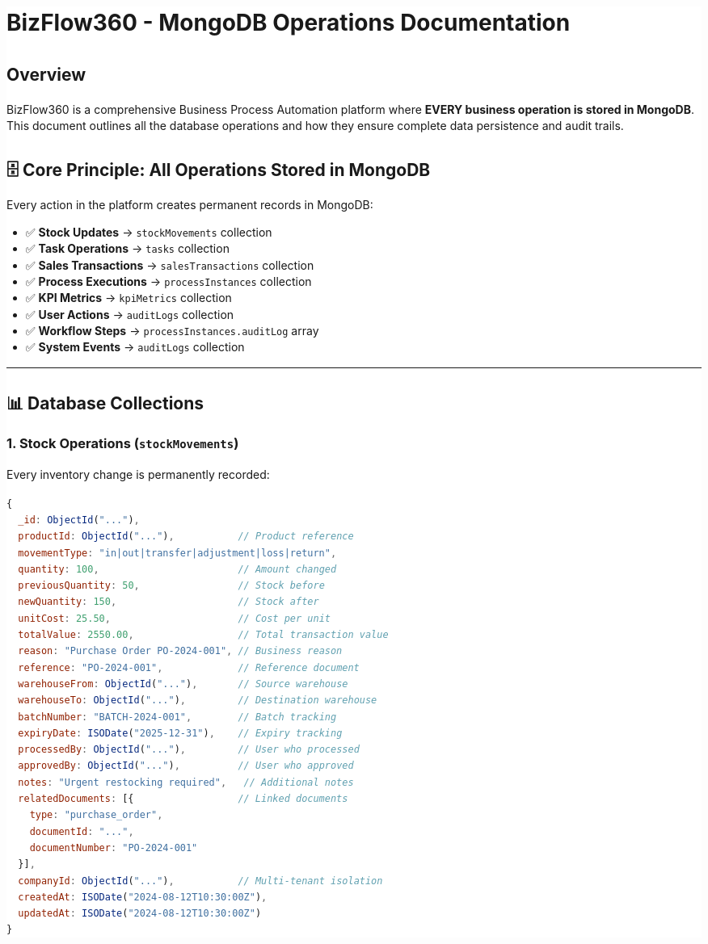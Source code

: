 

# BizFlow360 - MongoDB Operations Documentation

## Overview
BizFlow360 is a comprehensive Business Process Automation platform where **EVERY business operation is stored in MongoDB**. This document outlines all the database operations and how they ensure complete data persistence and audit trails.

## 🗄️ **Core Principle: All Operations Stored in MongoDB**

Every action in the platform creates permanent records in MongoDB:
- ✅ **Stock Updates** → `stockMovements` collection
- ✅ **Task Operations** → `tasks` collection  
- ✅ **Sales Transactions** → `salesTransactions` collection
- ✅ **Process Executions** → `processInstances` collection
- ✅ **KPI Metrics** → `kpiMetrics` collection
- ✅ **User Actions** → `auditLogs` collection
- ✅ **Workflow Steps** → `processInstances.auditLog` array
- ✅ **System Events** → `auditLogs` collection

---

## 📊 **Database Collections**

### 1. **Stock Operations** (`stockMovements`)
Every inventory change is permanently recorded:

```javascript
{
  _id: ObjectId("..."),
  productId: ObjectId("..."),           // Product reference
  movementType: "in|out|transfer|adjustment|loss|return",
  quantity: 100,                        // Amount changed
  previousQuantity: 50,                 // Stock before
  newQuantity: 150,                     // Stock after
  unitCost: 25.50,                      // Cost per unit
  totalValue: 2550.00,                  // Total transaction value
  reason: "Purchase Order PO-2024-001", // Business reason
  reference: "PO-2024-001",             // Reference document
  warehouseFrom: ObjectId("..."),       // Source warehouse
  warehouseTo: ObjectId("..."),         // Destination warehouse
  batchNumber: "BATCH-2024-001",        // Batch tracking
  expiryDate: ISODate("2025-12-31"),    // Expiry tracking
  processedBy: ObjectId("..."),         // User who processed
  approvedBy: ObjectId("..."),          // User who approved
  notes: "Urgent restocking required",   // Additional notes
  relatedDocuments: [{                  // Linked documents
    type: "purchase_order",
    documentId: "...",
    documentNumber: "PO-2024-001"
  }],
  companyId: ObjectId("..."),           // Multi-tenant isolation
  createdAt: ISODate("2024-08-12T10:30:00Z"),
  updatedAt: ISODate("2024-08-12T10:30:00Z")
}
```
